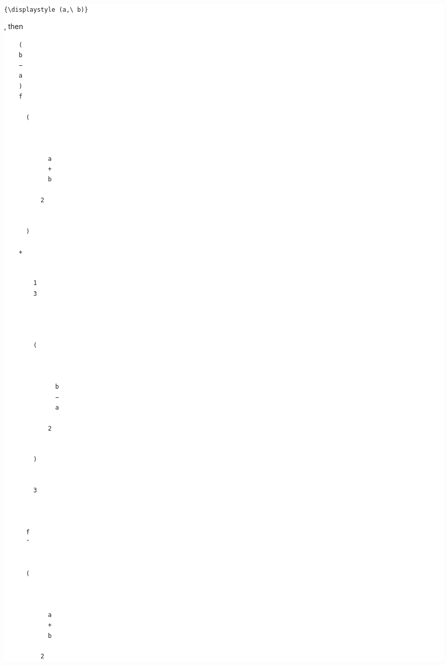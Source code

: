     {\displaystyle (a,\ b)}
  
, then

  
    
      
        (
        b
        −
        a
        )
        f
        
          (
          
            
              
                a
                +
                b
              
              2
            
          
          )
        
        +
        
          
            1
            3
          
        
        
          
            (
            
              
                
                  b
                  −
                  a
                
                2
              
            
            )
          
          
            3
          
        
        
          f
          ″
        
        
          (
          
            
              
                a
                +
                b
              
              2
            